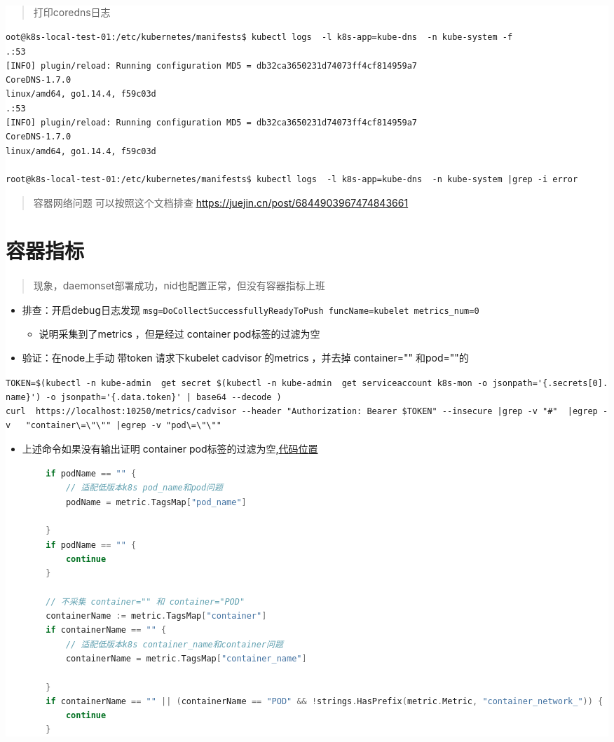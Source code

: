 > 打印coredns日志
```shell script
oot@k8s-local-test-01:/etc/kubernetes/manifests$ kubectl logs  -l k8s-app=kube-dns  -n kube-system -f 
.:53
[INFO] plugin/reload: Running configuration MD5 = db32ca3650231d74073ff4cf814959a7
CoreDNS-1.7.0
linux/amd64, go1.14.4, f59c03d
.:53
[INFO] plugin/reload: Running configuration MD5 = db32ca3650231d74073ff4cf814959a7
CoreDNS-1.7.0
linux/amd64, go1.14.4, f59c03d
 
root@k8s-local-test-01:/etc/kubernetes/manifests$ kubectl logs  -l k8s-app=kube-dns  -n kube-system |grep -i error

```

> 容器网络问题 可以按照这个文档排查  https://juejin.cn/post/6844903967474843661

# 容器指标
> 现象，daemonset部署成功，nid也配置正常，但没有容器指标上班
- 排查：开启debug日志发现 `msg=DoCollectSuccessfullyReadyToPush funcName=kubelet metrics_num=0` 
    - 说明采集到了metrics ，但是经过 container pod标签的过滤为空
    
- 验证：在node上手动 带token 请求下kubelet cadvisor 的metrics ，并去掉 container="" 和pod=""的
```shell script
TOKEN=$(kubectl -n kube-admin  get secret $(kubectl -n kube-admin  get serviceaccount k8s-mon -o jsonpath='{.secrets[0].name}') -o jsonpath='{.data.token}' | base64 --decode ) 
curl  https://localhost:10250/metrics/cadvisor --header "Authorization: Bearer $TOKEN" --insecure |grep -v "#"  |egrep -v   "container\=\"\"" |egrep -v "pod\=\"\"" 

```
- 上述命令如果没有输出证明 container pod标签的过滤为空,[代码位置](https://github.com/n9e/k8s-mon/blob/main/collect/kubelet_cadvisor.go#L151)
```go
		if podName == "" {
			// 适配低版本k8s pod_name和pod问题
			podName = metric.TagsMap["pod_name"]

		}
		if podName == "" {
			continue
		}

		// 不采集 container="" 和 container="POD"
		containerName := metric.TagsMap["container"]
		if containerName == "" {
			// 适配低版本k8s container_name和container问题
			containerName = metric.TagsMap["container_name"]

		}
		if containerName == "" || (containerName == "POD" && !strings.HasPrefix(metric.Metric, "container_network_")) {
			continue
		}
```
